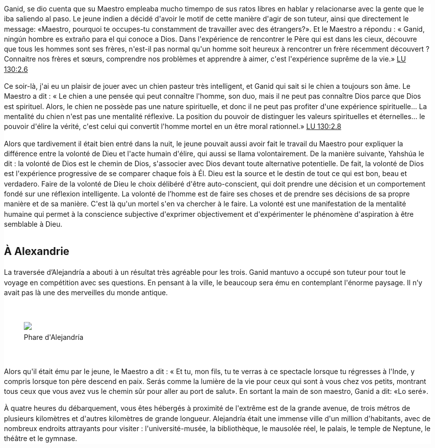 Ganid, se dio cuenta que su Maestro empleaba mucho timempo de sus ratos libres en hablar y relacionarse avec la gente que le iba saliendo al paso. Le jeune indien a décidé d'avoir le motif de cette manière d'agir de son tuteur, ainsi que directement le message: «Maestro, pourquoi te occupes-tu constamment de travailler avec des étrangers?». Et le Maestro a répondu : « Ganid, ningún hombre es extraño para el qui conoce a Dios. Dans l'expérience de rencontrer le Père qui est dans les cieux, découvre que tous les hommes sont ses frères, n'est-il pas normal qu'un homme soit heureux à rencontrer un frère récemment découvert ? Connaitre nos frères et sœurs, comprendre nos problèmes et apprendre à aimer, c'est l'expérience suprême de la vie.» [LU 130:2.6](/fr/The_Urantia_Book/130#p2_6)

Ce soir-là, j'ai eu un plaisir de jouer avec un chien pasteur très intelligent, et Ganid qui sait si le chien a toujours son âme. Le Maestro a dit : « Le chien a une pensée qui peut connaître l'homme, son duo, mais il ne peut pas connaître Dios parce que Dios est spirituel. Alors, le chien ne possède pas une nature spirituelle, et donc il ne peut pas profiter d'une expérience spirituelle... La mentalité du chien n'est pas une mentalité réflexive. La position du pouvoir de distinguer les valeurs spirituelles et éternelles... le pouvoir d'élire la vérité, c'est celui qui convertit l'homme mortel en un être moral rationnel.» [LU 130:2.8](/fr/The_Urantia_Book/130#p2_8)

Alors que tardivement il était bien entré dans la nuit, le jeune pouvait aussi avoir fait le travail du Maestro pour expliquer la différence entre la volonté de Dieu et l'acte humain d'élire, qui aussi se llama volontairement. De la manière suivante, Yahshúa le dit : la volonté de Dios est le chemin de Dios, s'associer avec Dios devant toute alternative potentielle. De fait, la volonté de Dios est l'expérience progressive de se comparer chaque fois à Él. Dieu est la source et le destin de tout ce qui est bon, beau et verdadero. Faire de la volonté de Dieu le choix délibéré d'être auto-conscient, qui doit prendre une décision et un comportement fondé sur une réflexion intelligente. La volonté de l’homme est de faire ses choses et de prendre ses décisions de sa propre manière et de sa manière. C'est là qu'un mortel s'en va chercher à le faire. La volonté est une manifestation de la mentalité humaine qui permet à la conscience subjective d'exprimer objectivement et d'expérimenter le phénomène d'aspiration à être semblable à Dieu.

## À Alexandrie

La traversée d’Alejandría a abouti à un résultat très agréable pour les trois. Ganid mantuvo a occupé son tuteur pour tout le voyage en compétition avec ses questions. En pensant à la ville, le beaucoup sera ému en contemplant l'énorme paysage. Il n’y avait pas là une des merveilles du monde antique.

<br>

<figure id="Figure_4" class="image urantiapedia image-style-align-center">
<img src="/image/article/Spain_Association/El_Escriba_de_Damasco_completo/004.jpg">
<figcaption>Phare d'Alejandría</figcaption>
</figure>

<br style="clear:both;"/>

Alors qu'il était ému par le jeune, le Maestro a dit : « Et tu, mon fils, tu te verras à ce spectacle lorsque tu régresses à l'Inde, y compris lorsque ton père descend en paix. Serás comme la lumière de la vie pour ceux qui sont à vous chez vos petits, montrant tous ceux que vous avez vus le chemin sûr pour aller au port de salut». En sortant la main de son maestro, Ganid a dit: «Lo seré».

À quatre heures du débarquement, vous êtes hébergés à proximité de l'extrême est de la grande avenue, de trois métros de plusieurs kilomètres et d'autres kilomètres de grande longueur. Alejandría était une immense ville d'un million d'habitants, avec de nombreux endroits attrayants pour visiter : l'université-musée, la bibliothèque, le mausolée réel, le palais, le temple de Neptune, le théâtre et le gymnase.
